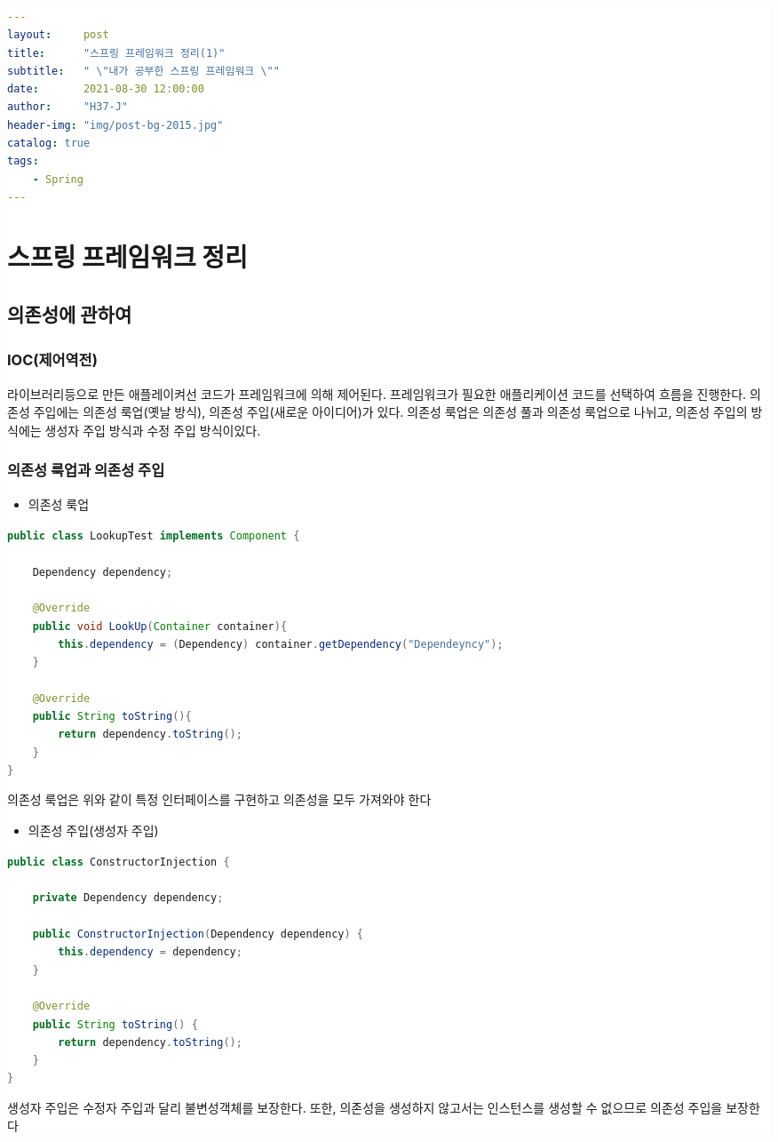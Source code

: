 ```yaml
---
layout:     post
title:      "스프링 프레임워크 정리(1)"
subtitle:   " \"내가 공부한 스프링 프레임워크 \""
date:       2021-08-30 12:00:00
author:     "H37-J"
header-img: "img/post-bg-2015.jpg"
catalog: true
tags:
    - Spring
---
```


# 스프링 프레임워크 정리

## 의존성에 관하여

### IOC(제어역전)
라이브러리등으로 만든 애플레이켜선 코드가 프레임워크에 의해 제어된다. 프레임워크가 필요한 애플리케이션 코드를 선택하여 흐름을 진행한다. 의존성 주입에는 의존성 룩업(옛날 방식), 의존성 주입(새로운 아이디어)가 있다. 의존성 룩업은 의존성 풀과 의존성 룩업으로 나뉘고, 의존성 주입의 방식에는 생성자 주입 방식과 수정 주입 방식이있다.

### 의존성 룩업과 의존성 주입
- 의존성 룩업
```java
public class LookupTest implements Component {
    
    Dependency dependency;

    @Override
    public void LookUp(Container container){
        this.dependency = (Dependency) container.getDependency("Dependeyncy");
    }

    @Override
    public String toString(){
        return dependency.toString();
    }
}
```
의존성 룩업은 위와 같이 특정 인터페이스를 구현하고 의존성을 모두 가져와야 한다

- 의존성 주입(생성자 주입)
```java
public class ConstructorInjection {

	private Dependency dependency;

	public ConstructorInjection(Dependency dependency) {
		this.dependency = dependency;
	}

	@Override
	public String toString() {
		return dependency.toString();
	}
}
```
생성자 주입은 수정자 주입과 달리 불변성객체를 보장한다. 
또한, 의존성을 생성하지 않고서는 인스턴스를 생성할 수 없으므로 의존성 주입을 보장한다
